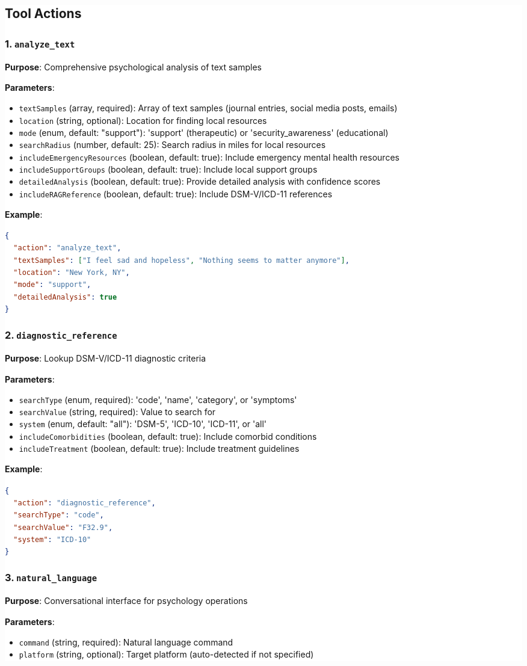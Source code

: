 ## Tool Actions

### 1. `analyze_text`

**Purpose**: Comprehensive psychological analysis of text samples

**Parameters**:
- `textSamples` (array, required): Array of text samples (journal entries, social media posts, emails)
- `location` (string, optional): Location for finding local resources
- `mode` (enum, default: "support"): 'support' (therapeutic) or 'security_awareness' (educational)
- `searchRadius` (number, default: 25): Search radius in miles for local resources
- `includeEmergencyResources` (boolean, default: true): Include emergency mental health resources
- `includeSupportGroups` (boolean, default: true): Include local support groups
- `detailedAnalysis` (boolean, default: true): Provide detailed analysis with confidence scores
- `includeRAGReference` (boolean, default: true): Include DSM-V/ICD-11 references

**Example**:
```json
{
  "action": "analyze_text",
  "textSamples": ["I feel sad and hopeless", "Nothing seems to matter anymore"],
  "location": "New York, NY",
  "mode": "support",
  "detailedAnalysis": true
}
```

### 2. `diagnostic_reference`

**Purpose**: Lookup DSM-V/ICD-11 diagnostic criteria

**Parameters**:
- `searchType` (enum, required): 'code', 'name', 'category', or 'symptoms'
- `searchValue` (string, required): Value to search for
- `system` (enum, default: "all"): 'DSM-5', 'ICD-10', 'ICD-11', or 'all'
- `includeComorbidities` (boolean, default: true): Include comorbid conditions
- `includeTreatment` (boolean, default: true): Include treatment guidelines

**Example**:
```json
{
  "action": "diagnostic_reference",
  "searchType": "code",
  "searchValue": "F32.9",
  "system": "ICD-10"
}
```

### 3. `natural_language`

**Purpose**: Conversational interface for psychology operations

**Parameters**:
- `command` (string, required): Natural language command
- `platform` (string, optional): Target platform (auto-detected if not specified)
